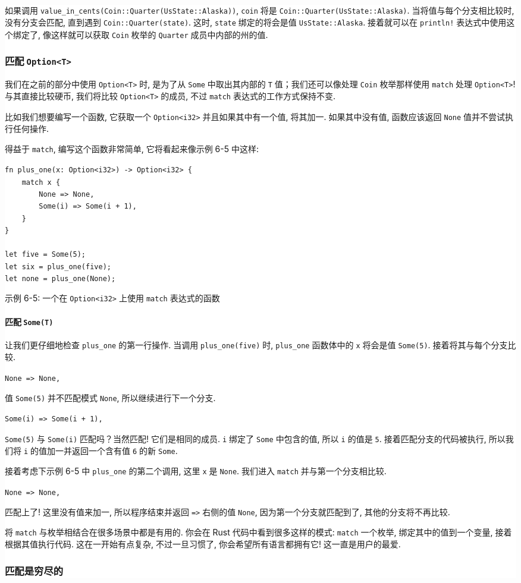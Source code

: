 如果调用 `value_in_cents(Coin::Quarter(UsState::Alaska))`, `coin` 将是 `Coin::Quarter(UsState::Alaska)`. 当将值与每个分支相比较时, 没有分支会匹配, 直到遇到 `Coin::Quarter(state)`. 这时, `state` 绑定的将会是值 `UsState::Alaska`. 接着就可以在 `println!` 表达式中使用这个绑定了, 像这样就可以获取 `Coin` 枚举的 `Quarter` 成员中内部的州的值.

### 匹配 `Option<T>`

我们在之前的部分中使用 `Option<T>` 时, 是为了从 `Some` 中取出其内部的 `T` 值；我们还可以像处理 `Coin` 枚举那样使用 `match` 处理 `Option<T>`! 与其直接比较硬币, 我们将比较 `Option<T>` 的成员, 不过 `match` 表达式的工作方式保持不变.

比如我们想要编写一个函数, 它获取一个 `Option<i32>` 并且如果其中有一个值, 将其加一. 如果其中没有值, 函数应该返回 `None` 值并不尝试执行任何操作.

得益于 `match`, 编写这个函数非常简单, 它将看起来像示例 6-5 中这样:

```vk
fn plus_one(x: Option<i32>) -> Option<i32> {
    match x {
        None => None,
        Some(i) => Some(i + 1),
    }
}

let five = Some(5);
let six = plus_one(five);
let none = plus_one(None);
```

<span class="caption">示例 6-5: 一个在 `Option<i32>` 上使用 `match` 表达式的函数</span>

#### 匹配 `Some(T)`

让我们更仔细地检查 `plus_one` 的第一行操作. 当调用 `plus_one(five)` 时, `plus_one` 函数体中的 `x` 将会是值 `Some(5)`. 接着将其与每个分支比较.

```vk,ignore
None => None,
```

值 `Some(5)` 并不匹配模式 `None`, 所以继续进行下一个分支.

```vk,ignore
Some(i) => Some(i + 1),
```

`Some(5)` 与 `Some(i)` 匹配吗？当然匹配! 它们是相同的成员. `i` 绑定了 `Some` 中包含的值, 所以 `i` 的值是 `5`. 接着匹配分支的代码被执行, 所以我们将 `i` 的值加一并返回一个含有值 `6` 的新 `Some`.

接着考虑下示例 6-5 中 `plus_one` 的第二个调用, 这里 `x` 是 `None`. 我们进入 `match` 并与第一个分支相比较.

```vk,ignore
None => None,
```

匹配上了! 这里没有值来加一, 所以程序结束并返回 `=>` 右侧的值 `None`, 因为第一个分支就匹配到了, 其他的分支将不再比较.

将 `match` 与枚举相结合在很多场景中都是有用的. 你会在 Rust 代码中看到很多这样的模式: `match` 一个枚举, 绑定其中的值到一个变量, 接着根据其值执行代码. 这在一开始有点复杂, 不过一旦习惯了, 你会希望所有语言都拥有它! 这一直是用户的最爱.

### 匹配是穷尽的
